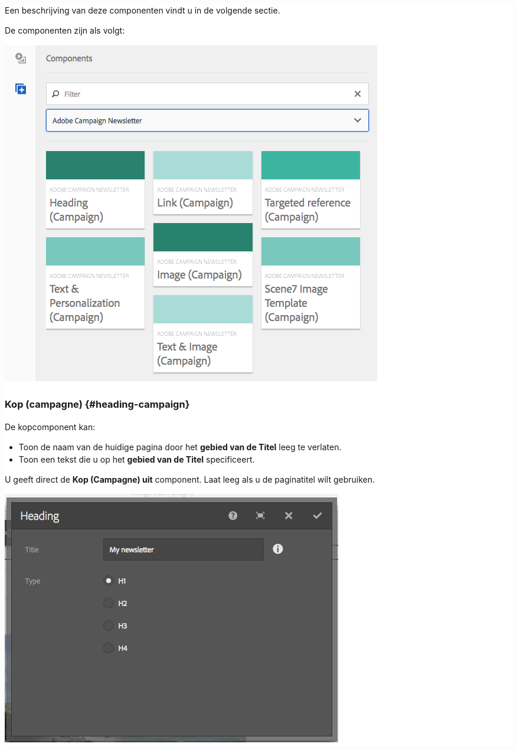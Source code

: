 Een beschrijving van deze componenten vindt u in de volgende sectie.

De componenten zijn als volgt:

![ chlimage_1-43 ](assets/chlimage_1-43.png)

### Kop (campagne) {#heading-campaign}

De kopcomponent kan:

* Toon de naam van de huidige pagina door het **gebied van de Titel** leeg te verlaten.
* Toon een tekst die u op het **gebied van de Titel** specificeert.

U geeft direct de **Kop (Campagne) uit** component. Laat leeg als u de paginatitel wilt gebruiken.

![ chlimage_1-44 ](assets/chlimage_1-44.png)